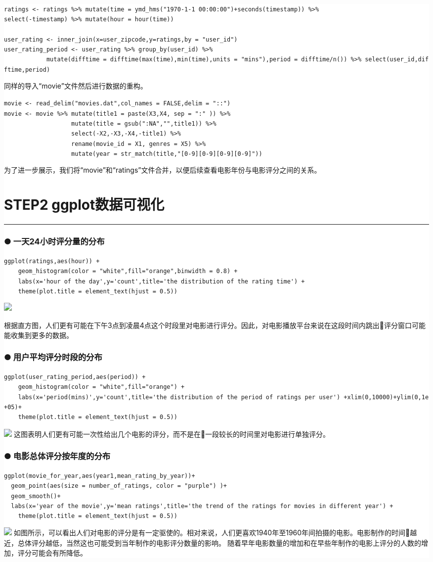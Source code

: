```
ratings <- ratings %>% mutate(time = ymd_hms("1970-1-1 00:00:00")+seconds(timestamp)) %>%             
select(-timestamp) %>% mutate(hour = hour(time))

user_rating <- inner_join(x=user_zipcode,y=ratings,by = "user_id") 
user_rating_period <- user_rating %>% group_by(user_id) %>%
            mutate(difftime = difftime(max(time),min(time),units = "mins"),period = difftime/n()) %>% select(user_id,difftime,period)
```
同样的导入“movie”文件然后进行数据的重构。
```
movie <- read_delim("movies.dat",col_names = FALSE,delim = "::")
movie <- movie %>% mutate(title1 = paste(X3,X4, sep = ":" )) %>%
                   mutate(title = gsub(":NA","",title1)) %>%
                   select(-X2,-X3,-X4,-title1) %>%
                   rename(movie_id = X1, genres = X5) %>%
                   mutate(year = str_match(title,"[0-9][0-9][0-9][0-9]"))
```
为了进一步展示，我们将“movie”和“ratings”文件合并，以便后续查看电影年份与电影评分之间的关系。

# STEP2 ggplot数据可视化
***
### ●   一天24小时评分量的分布

```
ggplot(ratings,aes(hour)) +
    geom_histogram(color = "white",fill="orange",binwidth = 0.8) +
    labs(x='hour of the day',y='count',title='the distribution of the rating time') +
    theme(plot.title = element_text(hjust = 0.5)) 
```
![](https://ws1.sinaimg.cn/large/006tNbRwgy1fyckwnkyzmj311c0qojro.jpg)

根据直方图，人们更有可能在下午3点到凌晨4点这个时段里对电影进行评分。因此，对电影播放平台来说在这段时间内跳出评分窗口可能能收集到更多的数据。

### ●   用户平均评分时段的分布
```
ggplot(user_rating_period,aes(period)) +
    geom_histogram(color = "white",fill="orange") +
    labs(x='period(mins)',y='count',title='the distribution of the period of ratings per user') +xlim(0,10000)+ylim(0,1e+05)+
    theme(plot.title = element_text(hjust = 0.5))
```
![](https://ws2.sinaimg.cn/large/006tNbRwgy1fycl0qr39zj311c0qoq36.jpg)
这图表明人们更有可能一次性给出几个电影的评分，而不是在一段较长的时间里对电影进行单独评分。

### ●   电影总体评分按年度的分布
```
ggplot(movie_for_year,aes(year1,mean_rating_by_year))+
  geom_point(aes(size = number_of_ratings, color = "purple") )+
  geom_smooth()+
  labs(x='year of the movie',y='mean ratings',title='the trend of the ratings for movies in different year') +
    theme(plot.title = element_text(hjust = 0.5))
```
![](https://ws3.sinaimg.cn/large/006tNbRwgy1fycl5rgl3gj311c0qogm5.jpg)
如图所示，可以看出人们对电影的评分是有一定驱使的。相对来说，人们更喜欢1940年至1960年间拍摄的电影。电影制作的时间越近，总体评分越低，当然这也可能受到当年制作的电影评分数量的影响。 随着早年电影数量的增加和在早些年制作的电影上评分的人数的增加，评分可能会有所降低。
